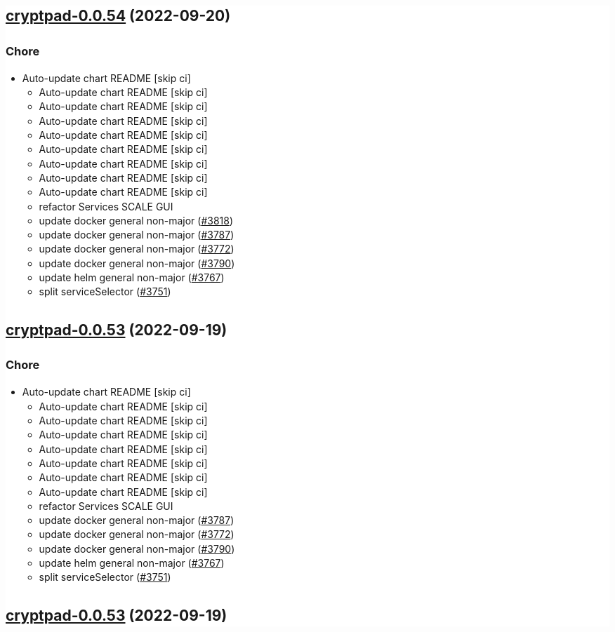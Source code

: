 


## [cryptpad-0.0.54](https://github.com/truecharts/charts/compare/cryptpad-0.0.50...cryptpad-0.0.54) (2022-09-20)

### Chore

- Auto-update chart README [skip ci]
  - Auto-update chart README [skip ci]
  - Auto-update chart README [skip ci]
  - Auto-update chart README [skip ci]
  - Auto-update chart README [skip ci]
  - Auto-update chart README [skip ci]
  - Auto-update chart README [skip ci]
  - Auto-update chart README [skip ci]
  - Auto-update chart README [skip ci]
  - refactor Services SCALE GUI
  - update docker general non-major ([#3818](https://github.com/truecharts/charts/issues/3818))
  - update docker general non-major ([#3787](https://github.com/truecharts/charts/issues/3787))
  - update docker general non-major ([#3772](https://github.com/truecharts/charts/issues/3772))
  - update docker general non-major ([#3790](https://github.com/truecharts/charts/issues/3790))
  - update helm general non-major ([#3767](https://github.com/truecharts/charts/issues/3767))
  - split serviceSelector ([#3751](https://github.com/truecharts/charts/issues/3751))




## [cryptpad-0.0.53](https://github.com/truecharts/charts/compare/cryptpad-0.0.50...cryptpad-0.0.53) (2022-09-19)

### Chore

- Auto-update chart README [skip ci]
  - Auto-update chart README [skip ci]
  - Auto-update chart README [skip ci]
  - Auto-update chart README [skip ci]
  - Auto-update chart README [skip ci]
  - Auto-update chart README [skip ci]
  - Auto-update chart README [skip ci]
  - Auto-update chart README [skip ci]
  - refactor Services SCALE GUI
  - update docker general non-major ([#3787](https://github.com/truecharts/charts/issues/3787))
  - update docker general non-major ([#3772](https://github.com/truecharts/charts/issues/3772))
  - update docker general non-major ([#3790](https://github.com/truecharts/charts/issues/3790))
  - update helm general non-major ([#3767](https://github.com/truecharts/charts/issues/3767))
  - split serviceSelector ([#3751](https://github.com/truecharts/charts/issues/3751))




## [cryptpad-0.0.53](https://github.com/truecharts/charts/compare/cryptpad-0.0.50...cryptpad-0.0.53) (2022-09-19)
